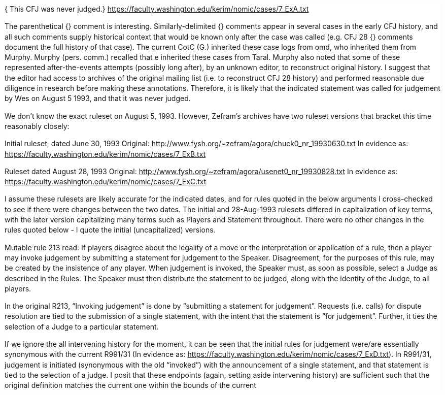 <p>{ This CFJ was never judged.}
<a href="https://faculty.washington.edu/kerim/nomic/cases/7_ExA.txt">https://faculty.washington.edu/kerim/nomic/cases/7_ExA.txt</a></p>
</blockquote>
<p>The parenthetical {} comment is interesting.  Similarly-delimited {}
comments appear in several cases in the early CFJ history, and all such
comments supply historical context that would be known only after the case
was called (e.g. CFJ 28 {} comments document the full history of that
case).  The current CotC (G.) inherited these case logs from omd, who
inherited them from Murphy.  Murphy (pers. comm.) recalled that e
inherited these cases from Taral.  Murphy also noted that some of these
represented after-the-events attempts (possibly long after), by an unknown
editor, to reconstruct original history.  I suggest that the editor had
access to archives of the original mailing list (i.e. to reconstruct CFJ
28 history) and performed reasonable due diligence in research before
making these annotations.  Therefore, it is likely that the indicated
statement was called for judgement by Wes on August 5 1993, and that it
was never judged.</p>
<p>We don’t know the exact ruleset on August 5, 1993.  However, Zefram’s
archives have two ruleset versions that bracket this time reasonably
closely:</p>
<p>Initial ruleset, dated June 30, 1993
Original: <a href="http://www.fysh.org/~zefram/agora/chuck0_nr_19930630.txt">http://www.fysh.org/~zefram/agora/chuck0_nr_19930630.txt</a>
In evidence as:
<a href="https://faculty.washington.edu/kerim/nomic/cases/7_ExB.txt">https://faculty.washington.edu/kerim/nomic/cases/7_ExB.txt</a></p>
<p>Ruleset dated August 28, 1993
Original: <a href="http://www.fysh.org/~zefram/agora/usenet0_nr_19930828.txt">http://www.fysh.org/~zefram/agora/usenet0_nr_19930828.txt</a>
In evidence as:
<a href="https://faculty.washington.edu/kerim/nomic/cases/7_ExC.txt">https://faculty.washington.edu/kerim/nomic/cases/7_ExC.txt</a></p>
<p>I assume these rulesets are likely accurate for the indicated dates, and
for rules quoted in the below arguments I cross-checked to see if there
were changes between the two dates.  The initial and 28-Aug-1993 rulesets
differed in capitalization of key terms, with the later version
capitalizing many terms such as Players and Statement throughout.  There
were no other changes in the rules quoted below - I quote the initial
(uncapitalized) versions.</p>
<p>Mutable rule 213 read:
      If players disagree about the legality of a move or the
      interpretation or application of a rule, then a player may invoke
      judgement by submitting a statement for judgement to the Speaker.
      Disagreement, for the purposes of this rule, may be created by the
      insistence of any player.  When judgement is invoked, the Speaker
      must, as soon as possible, select a Judge as described in the Rules.
      The Speaker must then distribute the statement to be judged, along
      with the identity of the Judge, to all players.</p>
<p>In the original R213, “Invoking judgement” is done by “submitting a
statement for judgement”.  Requests (i.e. calls) for dispute resolution
are tied to the submission of a single statement, with the intent that the
statement is “for judgement”.  Further, it ties the selection of a Judge
to a particular statement.</p>
<p>If we ignore the all intervening history for the moment, it can be seen
that the initial rules for judgement were/are essentially synonymous with
the current R991/31 (In evidence as:
<a href="https://faculty.washington.edu/kerim/nomic/cases/7_ExD.txt">https://faculty.washington.edu/kerim/nomic/cases/7_ExD.txt</a>).
In R991/31, judgement is initiated (synonymous with the old “invoked”)
with the announcement of a single statement, and that statement is tied to
the selection of a judge.  I posit that these endpoints (again, setting
aside intervening history) are sufficient such that the original
definition matches the current one within the bounds of the current